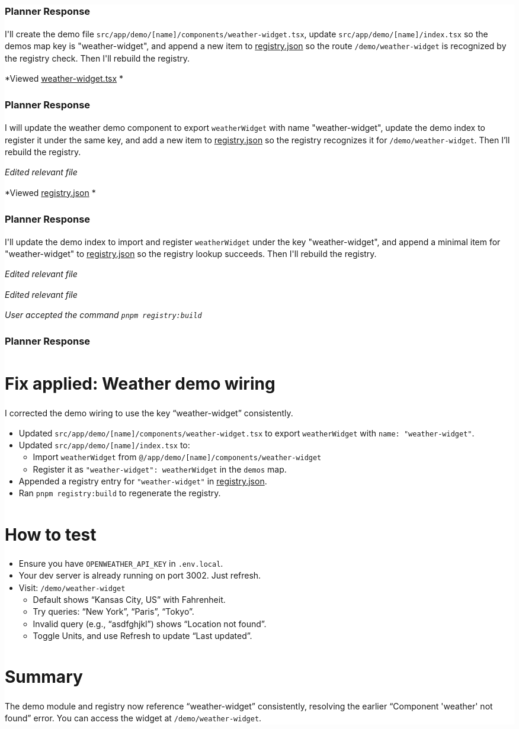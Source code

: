 ### Planner Response

I'll create the demo file `src/app/demo/[name]/components/weather-widget.tsx`, update `src/app/demo/[name]/index.tsx` so the demos map key is "weather-widget", and append a new item to [registry.json](cci:7://file:///Users/jason.gardner/ai-ds-registry/registry.json:0:0-0:0) so the route `/demo/weather-widget` is recognized by the registry check. Then I'll rebuild the registry.

*Viewed [weather-widget.tsx](file:///Users/jason.gardner/ai-ds-registry/src/app/demo/%5Bname%5D/components/weather-widget.tsx) *

### Planner Response

I will update the weather demo component to export `weatherWidget` with name "weather-widget", update the demo index to register it under the same key, and add a new item to [registry.json](cci:7://file:///Users/jason.gardner/ai-ds-registry/registry.json:0:0-0:0) so the registry recognizes it for `/demo/weather-widget`. Then I’ll rebuild the registry.

*Edited relevant file*

*Viewed [registry.json](file:///Users/jason.gardner/ai-ds-registry/registry.json) *

### Planner Response

I'll update the demo index to import and register `weatherWidget` under the key "weather-widget", and append a minimal item for "weather-widget" to [registry.json](cci:7://file:///Users/jason.gardner/ai-ds-registry/registry.json:0:0-0:0) so the registry lookup succeeds. Then I'll rebuild the registry.

*Edited relevant file*

*Edited relevant file*

*User accepted the command `pnpm registry:build`*

### Planner Response

# Fix applied: Weather demo wiring

I corrected the demo wiring to use the key “weather-widget” consistently.

- Updated `src/app/demo/[name]/components/weather-widget.tsx` to export `weatherWidget` with `name: "weather-widget"`.
- Updated `src/app/demo/[name]/index.tsx` to:
  - Import `weatherWidget` from `@/app/demo/[name]/components/weather-widget`
  - Register it as `"weather-widget": weatherWidget` in the `demos` map.
- Appended a registry entry for `"weather-widget"` in [registry.json](cci:7://file:///Users/jason.gardner/ai-ds-registry/registry.json:0:0-0:0).
- Ran `pnpm registry:build` to regenerate the registry.

# How to test

- Ensure you have `OPENWEATHER_API_KEY` in `.env.local`.
- Your dev server is already running on port 3002. Just refresh.
- Visit: `/demo/weather-widget`
  - Default shows “Kansas City, US” with Fahrenheit.
  - Try queries: “New York”, “Paris”, “Tokyo”.
  - Invalid query (e.g., “asdfghjkl”) shows “Location not found”.
  - Toggle Units, and use Refresh to update “Last updated”.

# Summary

The demo module and registry now reference “weather-widget” consistently, resolving the earlier “Component 'weather' not found” error. You can access the widget at `/demo/weather-widget`.